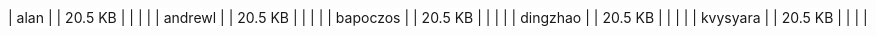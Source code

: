 | alan        |              | 20.5 KB      |                |                   |                 |
| andrewl     |              | 20.5 KB      |                |                   |                 |
| bapoczos    |              | 20.5 KB      |                |                   |                 |
| dingzhao    |              | 20.5 KB      |                |                   |                 |
| kvysyara    |              | 20.5 KB      |                |                   |                 |